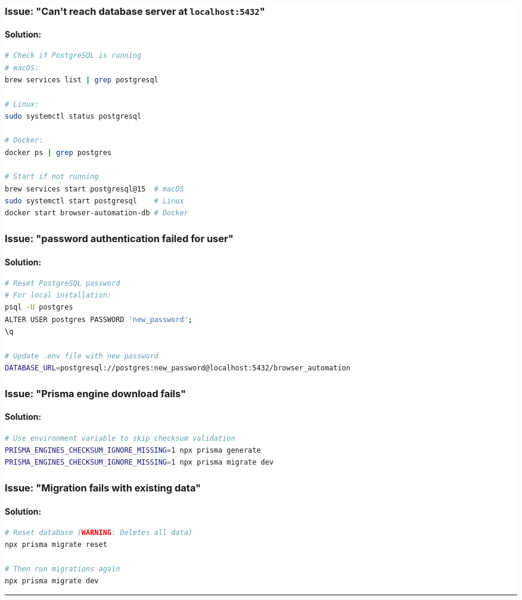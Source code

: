 ### Issue: "Can't reach database server at `localhost:5432`"

**Solution:**
```bash
# Check if PostgreSQL is running
# macOS:
brew services list | grep postgresql

# Linux:
sudo systemctl status postgresql

# Docker:
docker ps | grep postgres

# Start if not running
brew services start postgresql@15  # macOS
sudo systemctl start postgresql    # Linux
docker start browser-automation-db # Docker
```

### Issue: "password authentication failed for user"

**Solution:**
```bash
# Reset PostgreSQL password
# For local installation:
psql -U postgres
ALTER USER postgres PASSWORD 'new_password';
\q

# Update .env file with new password
DATABASE_URL=postgresql://postgres:new_password@localhost:5432/browser_automation
```

### Issue: "Prisma engine download fails"

**Solution:**
```bash
# Use environment variable to skip checksum validation
PRISMA_ENGINES_CHECKSUM_IGNORE_MISSING=1 npx prisma generate
PRISMA_ENGINES_CHECKSUM_IGNORE_MISSING=1 npx prisma migrate dev
```

### Issue: "Migration fails with existing data"

**Solution:**
```bash
# Reset database (WARNING: Deletes all data)
npx prisma migrate reset

# Then run migrations again
npx prisma migrate dev
```

---